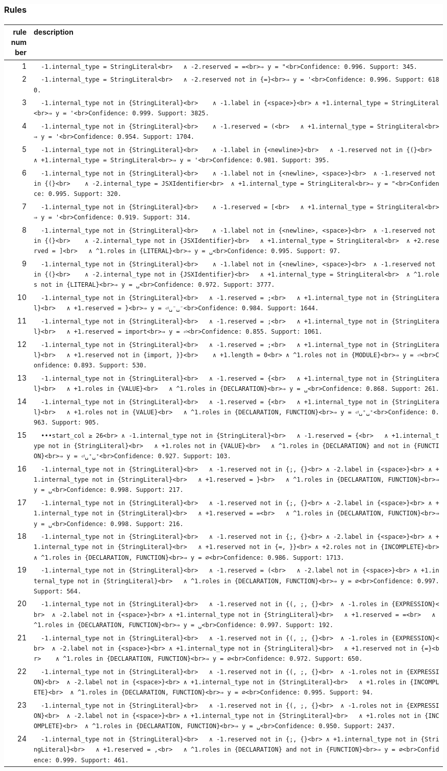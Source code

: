 ### Rules

| rule number | description |
|----:|:-----|
| 1 | `  -1.internal_type = StringLiteral<br>	∧ -2.reserved = =<br>⇒ y = "<br>Confidence: 0.996. Support: 345.` |
| 2 | `  -1.internal_type = StringLiteral<br>	∧ -2.reserved not in {=}<br>⇒ y = '<br>Confidence: 0.996. Support: 6180.` |
| 3 | `  -1.internal_type not in {StringLiteral}<br>	∧ -1.label in {<space>}<br>	∧ +1.internal_type = StringLiteral<br>⇒ y = '<br>Confidence: 0.999. Support: 3825.` |
| 4 | `  -1.internal_type not in {StringLiteral}<br>	∧ -1.reserved = (<br>	∧ +1.internal_type = StringLiteral<br>⇒ y = '<br>Confidence: 0.954. Support: 1704.` |
| 5 | `  -1.internal_type not in {StringLiteral}<br>	∧ -1.label in {<newline>}<br>	∧ -1.reserved not in {(}<br>	∧ +1.internal_type = StringLiteral<br>⇒ y = '<br>Confidence: 0.981. Support: 395.` |
| 6 | `  -1.internal_type not in {StringLiteral}<br>	∧ -1.label not in {<newline>, <space>}<br>	∧ -1.reserved not in {(}<br>	∧ -2.internal_type = JSXIdentifier<br>	∧ +1.internal_type = StringLiteral<br>⇒ y = "<br>Confidence: 0.995. Support: 320.` |
| 7 | `  -1.internal_type not in {StringLiteral}<br>	∧ -1.reserved = [<br>	∧ +1.internal_type = StringLiteral<br>⇒ y = '<br>Confidence: 0.919. Support: 314.` |
| 8 | `  -1.internal_type not in {StringLiteral}<br>	∧ -1.label not in {<newline>, <space>}<br>	∧ -1.reserved not in {(}<br>	∧ -2.internal_type not in {JSXIdentifier}<br>	∧ +1.internal_type = StringLiteral<br>	∧ +2.reserved = ]<br>	∧ ^1.roles in {LITERAL}<br>⇒ y = ␣<br>Confidence: 0.995. Support: 97.` |
| 9 | `  -1.internal_type not in {StringLiteral}<br>	∧ -1.label not in {<newline>, <space>}<br>	∧ -1.reserved not in {(}<br>	∧ -2.internal_type not in {JSXIdentifier}<br>	∧ +1.internal_type = StringLiteral<br>	∧ ^1.roles not in {LITERAL}<br>⇒ y = ␣<br>Confidence: 0.972. Support: 3777.` |
| 10 | `  -1.internal_type not in {StringLiteral}<br>	∧ -1.reserved = ;<br>	∧ +1.internal_type not in {StringLiteral}<br>	∧ +1.reserved = }<br>⇒ y = ⏎␣⁻␣⁻<br>Confidence: 0.984. Support: 1644.` |
| 11 | `  -1.internal_type not in {StringLiteral}<br>	∧ -1.reserved = ;<br>	∧ +1.internal_type not in {StringLiteral}<br>	∧ +1.reserved = import<br>⇒ y = ⏎<br>Confidence: 0.855. Support: 1061.` |
| 12 | `  -1.internal_type not in {StringLiteral}<br>	∧ -1.reserved = ;<br>	∧ +1.internal_type not in {StringLiteral}<br>	∧ +1.reserved not in {import, }}<br>	∧ +1.length = 0<br>	∧ ^1.roles not in {MODULE}<br>⇒ y = ⏎<br>Confidence: 0.893. Support: 530.` |
| 13 | `  -1.internal_type not in {StringLiteral}<br>	∧ -1.reserved = {<br>	∧ +1.internal_type not in {StringLiteral}<br>	∧ +1.roles in {VALUE}<br>	∧ ^1.roles in {DECLARATION}<br>⇒ y = ␣<br>Confidence: 0.868. Support: 261.` |
| 14 | `  -1.internal_type not in {StringLiteral}<br>	∧ -1.reserved = {<br>	∧ +1.internal_type not in {StringLiteral}<br>	∧ +1.roles not in {VALUE}<br>	∧ ^1.roles in {DECLARATION, FUNCTION}<br>⇒ y = ⏎␣⁺␣⁺<br>Confidence: 0.963. Support: 905.` |
| 15 | `  •••start_col ≥ 26<br>	∧ -1.internal_type not in {StringLiteral}<br>	∧ -1.reserved = {<br>	∧ +1.internal_type not in {StringLiteral}<br>	∧ +1.roles not in {VALUE}<br>	∧ ^1.roles in {DECLARATION} and not in {FUNCTION}<br>⇒ y = ⏎␣⁺␣⁺<br>Confidence: 0.927. Support: 103.` |
| 16 | `  -1.internal_type not in {StringLiteral}<br>	∧ -1.reserved not in {;, {}<br>	∧ -2.label in {<space>}<br>	∧ +1.internal_type not in {StringLiteral}<br>	∧ +1.reserved = }<br>	∧ ^1.roles in {DECLARATION, FUNCTION}<br>⇒ y = ␣<br>Confidence: 0.998. Support: 217.` |
| 17 | `  -1.internal_type not in {StringLiteral}<br>	∧ -1.reserved not in {;, {}<br>	∧ -2.label in {<space>}<br>	∧ +1.internal_type not in {StringLiteral}<br>	∧ +1.reserved = =<br>	∧ ^1.roles in {DECLARATION, FUNCTION}<br>⇒ y = ␣<br>Confidence: 0.998. Support: 216.` |
| 18 | `  -1.internal_type not in {StringLiteral}<br>	∧ -1.reserved not in {;, {}<br>	∧ -2.label in {<space>}<br>	∧ +1.internal_type not in {StringLiteral}<br>	∧ +1.reserved not in {=, }}<br>	∧ +2.roles not in {INCOMPLETE}<br>	∧ ^1.roles in {DECLARATION, FUNCTION}<br>⇒ y = ∅<br>Confidence: 0.986. Support: 1713.` |
| 19 | `  -1.internal_type not in {StringLiteral}<br>	∧ -1.reserved = (<br>	∧ -2.label not in {<space>}<br>	∧ +1.internal_type not in {StringLiteral}<br>	∧ ^1.roles in {DECLARATION, FUNCTION}<br>⇒ y = ∅<br>Confidence: 0.997. Support: 564.` |
| 20 | `  -1.internal_type not in {StringLiteral}<br>	∧ -1.reserved not in {(, ;, {}<br>	∧ -1.roles in {EXPRESSION}<br>	∧ -2.label not in {<space>}<br>	∧ +1.internal_type not in {StringLiteral}<br>	∧ +1.reserved = =<br>	∧ ^1.roles in {DECLARATION, FUNCTION}<br>⇒ y = ␣<br>Confidence: 0.997. Support: 192.` |
| 21 | `  -1.internal_type not in {StringLiteral}<br>	∧ -1.reserved not in {(, ;, {}<br>	∧ -1.roles in {EXPRESSION}<br>	∧ -2.label not in {<space>}<br>	∧ +1.internal_type not in {StringLiteral}<br>	∧ +1.reserved not in {=}<br>	∧ ^1.roles in {DECLARATION, FUNCTION}<br>⇒ y = ∅<br>Confidence: 0.972. Support: 650.` |
| 22 | `  -1.internal_type not in {StringLiteral}<br>	∧ -1.reserved not in {(, ;, {}<br>	∧ -1.roles not in {EXPRESSION}<br>	∧ -2.label not in {<space>}<br>	∧ +1.internal_type not in {StringLiteral}<br>	∧ +1.roles in {INCOMPLETE}<br>	∧ ^1.roles in {DECLARATION, FUNCTION}<br>⇒ y = ∅<br>Confidence: 0.995. Support: 94.` |
| 23 | `  -1.internal_type not in {StringLiteral}<br>	∧ -1.reserved not in {(, ;, {}<br>	∧ -1.roles not in {EXPRESSION}<br>	∧ -2.label not in {<space>}<br>	∧ +1.internal_type not in {StringLiteral}<br>	∧ +1.roles not in {INCOMPLETE}<br>	∧ ^1.roles in {DECLARATION, FUNCTION}<br>⇒ y = ␣<br>Confidence: 0.950. Support: 2437.` |
| 24 | `  -1.internal_type not in {StringLiteral}<br>	∧ -1.reserved not in {;, {}<br>	∧ +1.internal_type not in {StringLiteral}<br>	∧ +1.reserved = ,<br>	∧ ^1.roles in {DECLARATION} and not in {FUNCTION}<br>⇒ y = ∅<br>Confidence: 0.999. Support: 461.` |